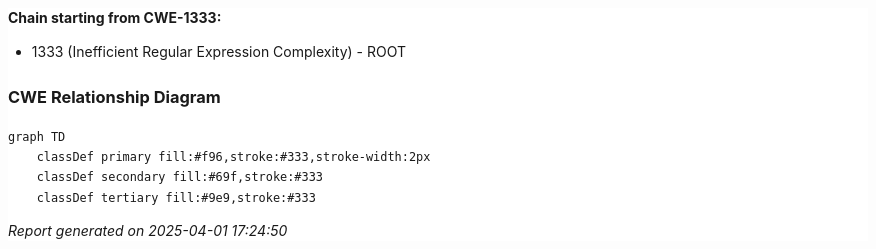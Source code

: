 **Chain starting from CWE-1333:**
- 1333 (Inefficient Regular Expression Complexity) - ROOT



### CWE Relationship Diagram

```mermaid
graph TD
    classDef primary fill:#f96,stroke:#333,stroke-width:2px
    classDef secondary fill:#69f,stroke:#333
    classDef tertiary fill:#9e9,stroke:#333
```



*Report generated on 2025-04-01 17:24:50*
